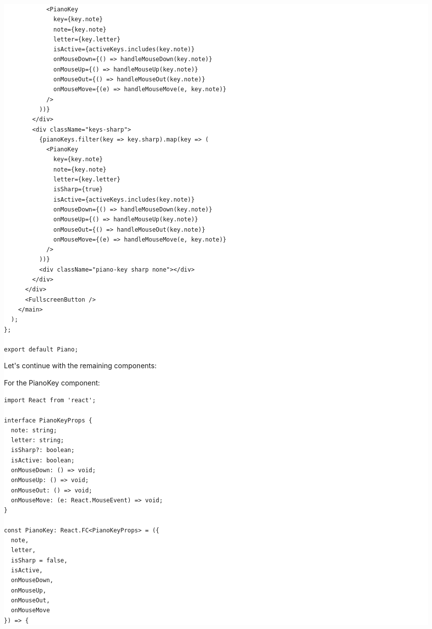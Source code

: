 ```tsx
            <PianoKey
              key={key.note}
              note={key.note}
              letter={key.letter}
              isActive={activeKeys.includes(key.note)}
              onMouseDown={() => handleMouseDown(key.note)}
              onMouseUp={() => handleMouseUp(key.note)}
              onMouseOut={() => handleMouseOut(key.note)}
              onMouseMove={(e) => handleMouseMove(e, key.note)}
            />
          ))}
        </div>
        <div className="keys-sharp">
          {pianoKeys.filter(key => key.sharp).map(key => (
            <PianoKey
              key={key.note}
              note={key.note}
              letter={key.letter}
              isSharp={true}
              isActive={activeKeys.includes(key.note)}
              onMouseDown={() => handleMouseDown(key.note)}
              onMouseUp={() => handleMouseUp(key.note)}
              onMouseOut={() => handleMouseOut(key.note)}
              onMouseMove={(e) => handleMouseMove(e, key.note)}
            />
          ))}
          <div className="piano-key sharp none"></div>
        </div>
      </div>
      <FullscreenButton />
    </main>
  );
};

export default Piano;
```

Let's continue with the remaining components:

For the PianoKey component:
```tsx
import React from 'react';

interface PianoKeyProps {
  note: string;
  letter: string;
  isSharp?: boolean;
  isActive: boolean;
  onMouseDown: () => void;
  onMouseUp: () => void;
  onMouseOut: () => void;
  onMouseMove: (e: React.MouseEvent) => void;
}

const PianoKey: React.FC<PianoKeyProps> = ({
  note,
  letter,
  isSharp = false,
  isActive,
  onMouseDown,
  onMouseUp,
  onMouseOut,
  onMouseMove
}) => {
```